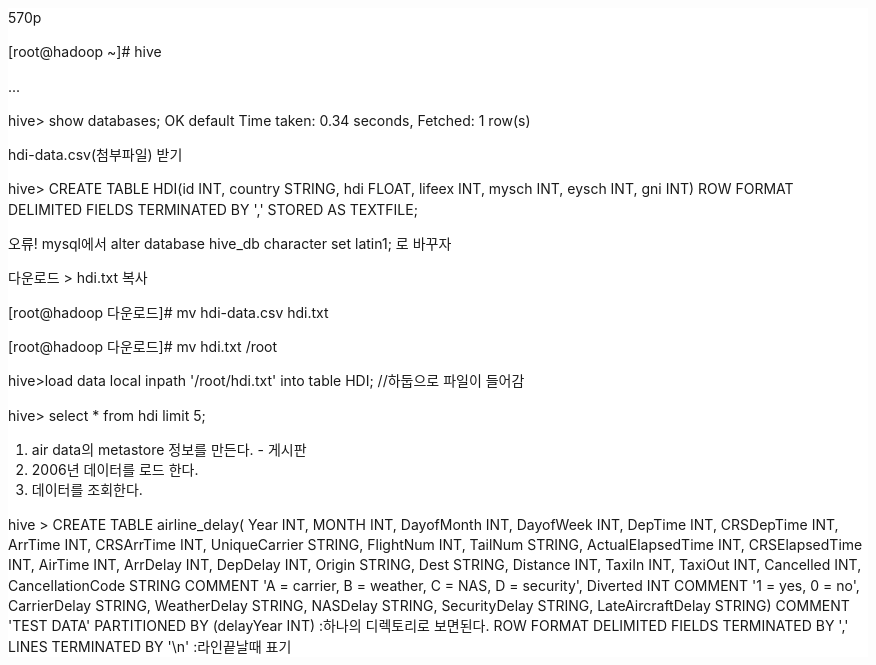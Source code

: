 570p

[root@hadoop ~]# hive

...

hive> show databases;
OK
default
Time taken: 0.34 seconds, Fetched: 1 row(s)

hdi-data.csv(첨부파일) 받기



hive> CREATE TABLE HDI(id INT, country STRING, hdi FLOAT, lifeex INT, mysch INT, eysch INT, gni INT) ROW FORMAT DELIMITED FIELDS TERMINATED BY ',' STORED AS TEXTFILE;

오류! mysql에서 alter database hive_db character set latin1; 로 바꾸자

다운로드 > hdi.txt 복사

[root@hadoop 다운로드]# mv hdi-data.csv hdi.txt

[root@hadoop 다운로드]# mv hdi.txt /root

hive>load data local inpath '/root/hdi.txt' into table HDI; //하둡으로 파일이 들어감

hive> select * from hdi limit 5;

1. air data의 metastore  정보를 만든다. - 게시판
2. 2006년 데이터를 로드 한다.
3. 데이터를 조회한다.

hive > CREATE TABLE airline_delay(
Year INT,
MONTH INT,
DayofMonth INT,
DayofWeek INT,
DepTime INT,
CRSDepTime INT,
ArrTime INT,
CRSArrTime INT,
UniqueCarrier STRING,
FlightNum INT,
TailNum STRING,
ActualElapsedTime INT,
CRSElapsedTime INT,
AirTime INT,
ArrDelay INT,
DepDelay INT,
Origin STRING,
Dest STRING,
Distance INT,
TaxiIn INT,
TaxiOut INT,
Cancelled INT,
CancellationCode STRING
COMMENT 'A = carrier, B = weather, C = NAS, D = security',
Diverted INT COMMENT '1 = yes, 0 = no',
CarrierDelay STRING,
WeatherDelay STRING,
NASDelay STRING,
SecurityDelay STRING,
LateAircraftDelay STRING)
COMMENT 'TEST DATA'
PARTITIONED BY (delayYear INT)			:하나의 디렉토리로 보면된다.
ROW FORMAT DELIMITED
FIELDS TERMINATED BY ','
LINES TERMINATED BY '\n'				:라인끝날때 표기